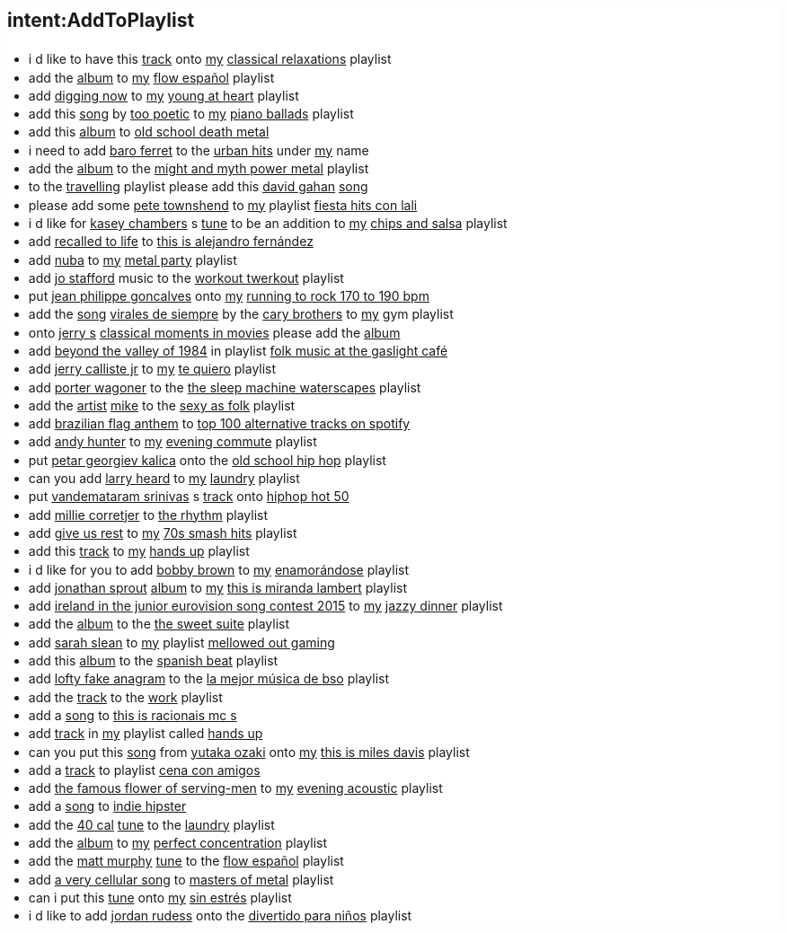 ## intent:AddToPlaylist
  - i d like to have this [track](music_item) onto [my](playlist_owner) [classical relaxations](playlist) playlist
  - add the [album](music_item) to [my](playlist_owner) [flow español](playlist) playlist
  - add [digging now](playlist) to [my](playlist_owner) [young at heart](entity_name) playlist
  - add this [song](music_item) by [too poetic](artist) to [my](playlist_owner) [piano ballads](playlist) playlist
  - add this [album](music_item) to [old school death metal](playlist)
  - i need to add [baro ferret](artist) to the [urban hits](playlist) under [my](playlist_owner) name
  - add the [album](music_item) to the [might and myth power metal](playlist) playlist
  - to the [travelling](playlist) playlist please add this [david gahan](artist) [song](music_item)
  - please add some [pete townshend](artist) to [my](playlist_owner) playlist [fiesta hits con lali](playlist)
  - i d like for [kasey chambers](artist) s [tune](music_item) to be an addition to [my](playlist_owner) [chips and salsa](playlist) playlist
  - add [recalled to life](entity_name) to [this is alejandro fernández](playlist)
  - add [nuba](entity_name) to [my](playlist_owner) [metal party](playlist) playlist
  - add [jo stafford](artist) music to the [workout twerkout](playlist) playlist
  - put [jean philippe goncalves](artist) onto [my](playlist_owner) [running to rock 170 to 190 bpm](playlist)
  - add the [song](music_item) [virales de siempre](playlist) by the [cary brothers](artist) to [my](playlist_owner) gym playlist
  - onto [jerry s](playlist_owner) [classical moments in movies](playlist) please add the [album](music_item)
  - add [beyond the valley of 1984](entity_name) in playlist [folk music at the gaslight café](playlist)
  - add [jerry calliste jr](artist) to [my](playlist_owner) [te quiero](playlist) playlist
  - add [porter wagoner](artist) to the [the sleep machine waterscapes](playlist) playlist
  - add the [artist](music_item) [mike](artist) to the [sexy as folk](playlist) playlist
  - add [brazilian flag anthem](entity_name) to [top 100 alternative tracks on spotify](playlist)
  - add [andy hunter](artist) to [my](playlist_owner) [evening commute](playlist) playlist
  - put [petar georgiev kalica](artist) onto the [old school hip hop](playlist) playlist
  - can you add [larry heard](artist) to [my](playlist_owner) [laundry](playlist) playlist
  - put [vandemataram srinivas](artist) s [track](music_item) onto [hiphop hot 50](playlist)
  - add [millie corretjer](artist) to [the rhythm](playlist) playlist
  - add [give us rest](entity_name) to [my](playlist_owner) [70s smash hits](playlist) playlist
  - add this [track](music_item) to [my](playlist_owner) [hands up](playlist) playlist
  - i d like for you to add [bobby brown](artist) to [my](playlist_owner) [enamorándose](playlist) playlist
  - add [jonathan sprout](artist) [album](music_item) to [my](playlist_owner) [this is miranda lambert](playlist) playlist
  - add [ireland in the junior eurovision song contest 2015](entity_name) to [my](playlist_owner) [jazzy dinner](playlist) playlist
  - add the [album](music_item) to the [the sweet suite](playlist) playlist
  - add [sarah slean](artist) to [my](playlist_owner) playlist [mellowed out gaming](playlist)
  - add this [album](music_item) to the [spanish beat](playlist) playlist
  - add [lofty fake anagram](entity_name) to the [la mejor música de bso](playlist) playlist
  - add the [track](music_item) to the [work](playlist) playlist
  - add a [song](music_item) to [this is racionais mc s](playlist)
  - add [track](music_item) in [my](playlist_owner) playlist called [hands up](playlist)
  - can you put this [song](music_item) from [yutaka ozaki](artist) onto [my](playlist_owner) [this is miles davis](playlist) playlist
  - add a [track](music_item) to playlist [cena con amigos](playlist)
  - add [the famous flower of serving-men](entity_name) to [my](playlist_owner) [evening acoustic](playlist) playlist
  - add a [song](music_item) to [indie hipster](playlist)
  - add the [40 cal](artist) [tune](music_item) to the [laundry](playlist) playlist
  - add the [album](music_item) to [my](playlist_owner) [perfect concentration](playlist) playlist
  - add the [matt murphy](artist) [tune](music_item) to the [flow español](playlist) playlist
  - add [a very cellular song](entity_name) to [masters of metal](playlist) playlist
  - can i put this [tune](music_item) onto [my](playlist_owner) [sin estrés](playlist) playlist
  - i d like to add [jordan rudess](artist) onto the [divertido para niños](playlist) playlist
